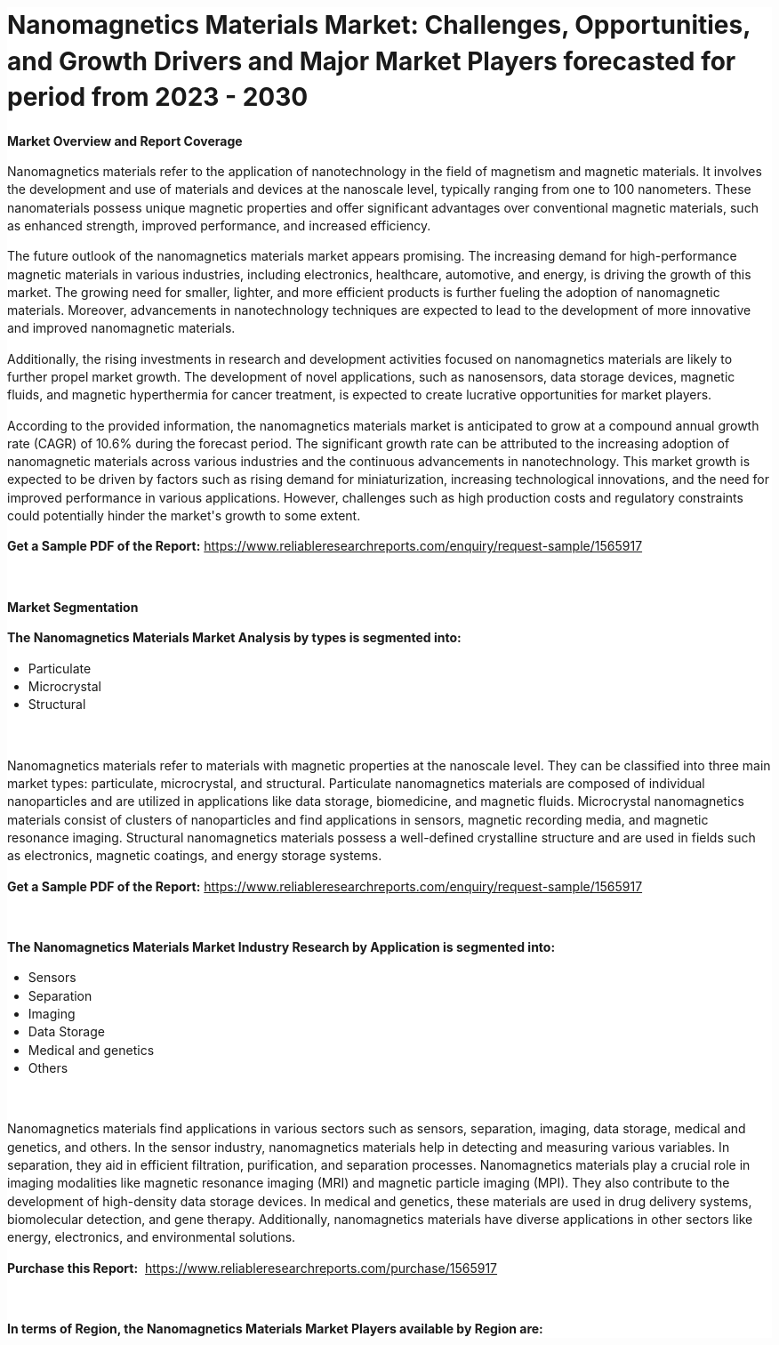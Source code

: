 <p><h1>Nanomagnetics Materials Market: Challenges, Opportunities, and Growth Drivers and Major Market Players forecasted for period from 2023 - 2030</h1></p><p><strong>Market Overview and Report Coverage</strong></p>
<p><p>Nanomagnetics materials refer to the application of nanotechnology in the field of magnetism and magnetic materials. It involves the development and use of materials and devices at the nanoscale level, typically ranging from one to 100 nanometers. These nanomaterials possess unique magnetic properties and offer significant advantages over conventional magnetic materials, such as enhanced strength, improved performance, and increased efficiency.</p><p>The future outlook of the nanomagnetics materials market appears promising. The increasing demand for high-performance magnetic materials in various industries, including electronics, healthcare, automotive, and energy, is driving the growth of this market. The growing need for smaller, lighter, and more efficient products is further fueling the adoption of nanomagnetic materials. Moreover, advancements in nanotechnology techniques are expected to lead to the development of more innovative and improved nanomagnetic materials.</p><p>Additionally, the rising investments in research and development activities focused on nanomagnetics materials are likely to further propel market growth. The development of novel applications, such as nanosensors, data storage devices, magnetic fluids, and magnetic hyperthermia for cancer treatment, is expected to create lucrative opportunities for market players.</p><p>According to the provided information, the nanomagnetics materials market is anticipated to grow at a compound annual growth rate (CAGR) of 10.6% during the forecast period. The significant growth rate can be attributed to the increasing adoption of nanomagnetic materials across various industries and the continuous advancements in nanotechnology. This market growth is expected to be driven by factors such as rising demand for miniaturization, increasing technological innovations, and the need for improved performance in various applications. However, challenges such as high production costs and regulatory constraints could potentially hinder the market's growth to some extent.</p></p>
<p><strong>Get a Sample PDF of the Report:</strong> <a href="https://www.reliableresearchreports.com/enquiry/request-sample/1565917">https://www.reliableresearchreports.com/enquiry/request-sample/1565917</a></p>
<p>&nbsp;</p>
<p><strong>Market Segmentation</strong></p>
<p><strong>The Nanomagnetics Materials Market Analysis by types is segmented into:</strong></p>
<p><ul><li>Particulate</li><li>Microcrystal</li><li>Structural</li></ul></p>
<p>&nbsp;</p>
<p><p>Nanomagnetics materials refer to materials with magnetic properties at the nanoscale level. They can be classified into three main market types: particulate, microcrystal, and structural. Particulate nanomagnetics materials are composed of individual nanoparticles and are utilized in applications like data storage, biomedicine, and magnetic fluids. Microcrystal nanomagnetics materials consist of clusters of nanoparticles and find applications in sensors, magnetic recording media, and magnetic resonance imaging. Structural nanomagnetics materials possess a well-defined crystalline structure and are used in fields such as electronics, magnetic coatings, and energy storage systems.</p></p>
<p><strong>Get a Sample PDF of the Report:</strong>&nbsp;<a href="https://www.reliableresearchreports.com/enquiry/request-sample/1565917">https://www.reliableresearchreports.com/enquiry/request-sample/1565917</a></p>
<p>&nbsp;</p>
<p><strong>The Nanomagnetics Materials Market Industry Research by Application is segmented into:</strong></p>
<p><ul><li>Sensors</li><li>Separation</li><li>Imaging</li><li>Data Storage</li><li>Medical and genetics</li><li>Others</li></ul></p>
<p>&nbsp;</p>
<p><p>Nanomagnetics materials find applications in various sectors such as sensors, separation, imaging, data storage, medical and genetics, and others. In the sensor industry, nanomagnetics materials help in detecting and measuring various variables. In separation, they aid in efficient filtration, purification, and separation processes. Nanomagnetics materials play a crucial role in imaging modalities like magnetic resonance imaging (MRI) and magnetic particle imaging (MPI). They also contribute to the development of high-density data storage devices. In medical and genetics, these materials are used in drug delivery systems, biomolecular detection, and gene therapy. Additionally, nanomagnetics materials have diverse applications in other sectors like energy, electronics, and environmental solutions.</p></p>
<p><strong>Purchase this Report:</strong>&nbsp; <a href="https://www.reliableresearchreports.com/purchase/1565917">https://www.reliableresearchreports.com/purchase/1565917</a></p>
<p>&nbsp;</p>
<p><strong>In terms of Region, the Nanomagnetics Materials Market Players available by Region are:</strong></p>
<p>